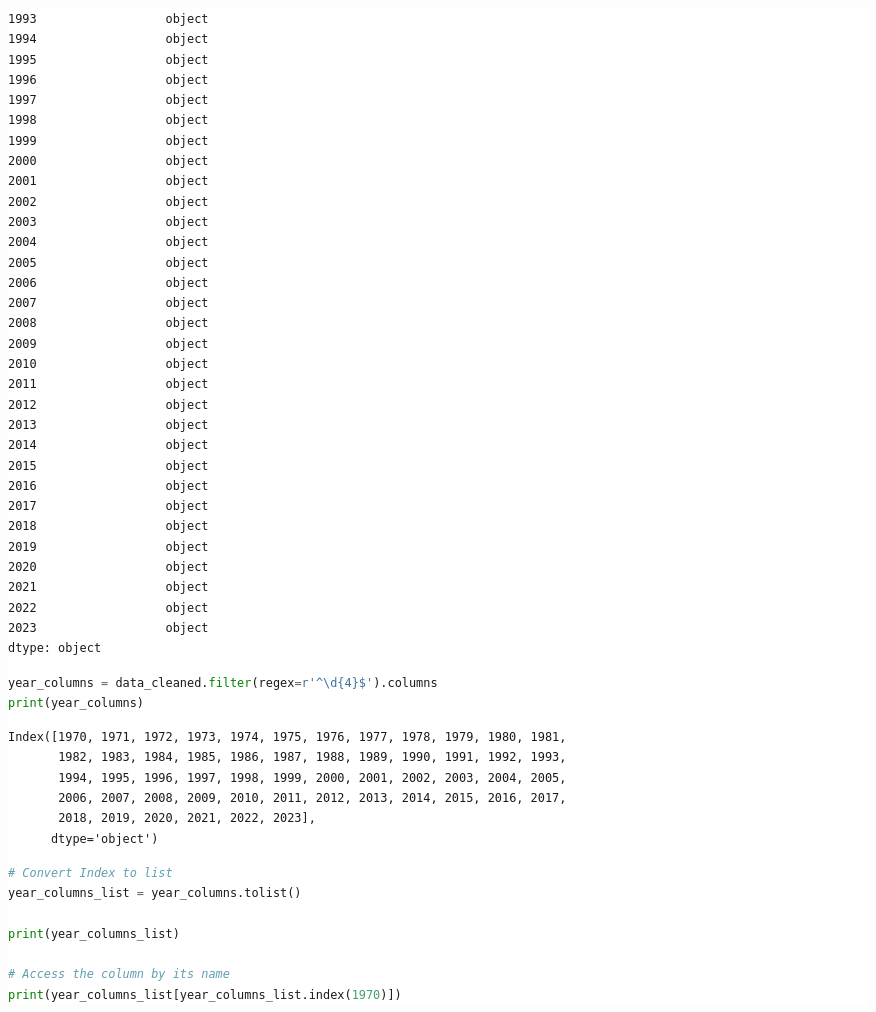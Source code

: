     1993                  object
    1994                  object
    1995                  object
    1996                  object
    1997                  object
    1998                  object
    1999                  object
    2000                  object
    2001                  object
    2002                  object
    2003                  object
    2004                  object
    2005                  object
    2006                  object
    2007                  object
    2008                  object
    2009                  object
    2010                  object
    2011                  object
    2012                  object
    2013                  object
    2014                  object
    2015                  object
    2016                  object
    2017                  object
    2018                  object
    2019                  object
    2020                  object
    2021                  object
    2022                  object
    2023                  object
    dtype: object
    


```python
year_columns = data_cleaned.filter(regex=r'^\d{4}$').columns
print(year_columns)
```

    Index([1970, 1971, 1972, 1973, 1974, 1975, 1976, 1977, 1978, 1979, 1980, 1981,
           1982, 1983, 1984, 1985, 1986, 1987, 1988, 1989, 1990, 1991, 1992, 1993,
           1994, 1995, 1996, 1997, 1998, 1999, 2000, 2001, 2002, 2003, 2004, 2005,
           2006, 2007, 2008, 2009, 2010, 2011, 2012, 2013, 2014, 2015, 2016, 2017,
           2018, 2019, 2020, 2021, 2022, 2023],
          dtype='object')
    


```python
# Convert Index to list
year_columns_list = year_columns.tolist()

print(year_columns_list)

# Access the column by its name
print(year_columns_list[year_columns_list.index(1970)])

```
